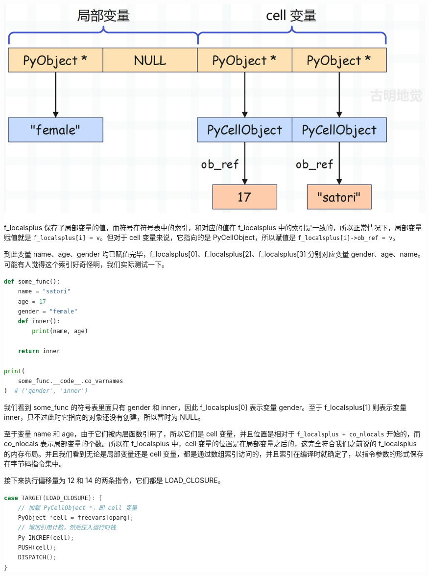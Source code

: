 ![](./images/222.png)

f_localsplus 保存了局部变量的值，而符号在符号表中的索引，和对应的值在 f_localsplus 中的索引是一致的，所以正常情况下，局部变量赋值就是 `f_localsplus[i] = v`。但对于 cell 变量来说，它指向的是 PyCellObject，所以赋值是 `f_localsplus[i]->ob_ref = v`。

到此变量 name、age、gender 均已赋值完毕，f_localsplus[0]、f_localsplus[2]、f_localsplus[3] 分别对应变量 gender、age、name。可能有人觉得这个索引好奇怪啊，我们实际测试一下。

~~~Python
def some_func():
    name = "satori"
    age = 17
    gender = "female"
    def inner():
        print(name, age)

    return inner

print(
    some_func.__code__.co_varnames
)  # ('gender', 'inner')
~~~

我们看到 some_func 的符号表里面只有 gender 和 inner，因此 f_localsplus[0] 表示变量 gender。至于 f_localsplus[1] 则表示变量 inner，只不过此时它指向的对象还没有创建，所以暂时为 NULL。

至于变量 name 和 age，由于它们被内层函数引用了，所以它们是 cell 变量，并且位置是相对于 `f_localsplus + co_nlocals` 开始的，而 co_nlocals 表示局部变量的个数。所以在 f_localsplus 中，cell 变量的位置是在局部变量之后的，这完全符合我们之前说的 f_localsplus 的内存布局。并且我们看到无论是局部变量还是 cell 变量，都是通过数组索引访问的，并且索引在编译时就确定了，以指令参数的形式保存在字节码指令集中。

接下来执行偏移量为 12 和 14 的两条指令，它们都是 LOAD_CLOSURE。

~~~C
case TARGET(LOAD_CLOSURE): {
    // 加载 PyCellObject *，即 cell 变量
    PyObject *cell = freevars[oparg];
    // 增加引用计数，然后压入运行时栈
    Py_INCREF(cell);
    PUSH(cell);
    DISPATCH();
}
~~~
